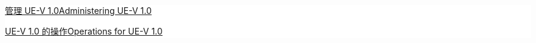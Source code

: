 
[<span data-ttu-id="04b71-226">管理 UE-V 1.0</span><span class="sxs-lookup"><span data-stu-id="04b71-226">Administering UE-V 1.0</span></span>](administering-ue-v-10.md)

[<span data-ttu-id="04b71-227">UE-V 1.0 的操作</span><span class="sxs-lookup"><span data-stu-id="04b71-227">Operations for UE-V 1.0</span></span>](operations-for-ue-v-10.md)









